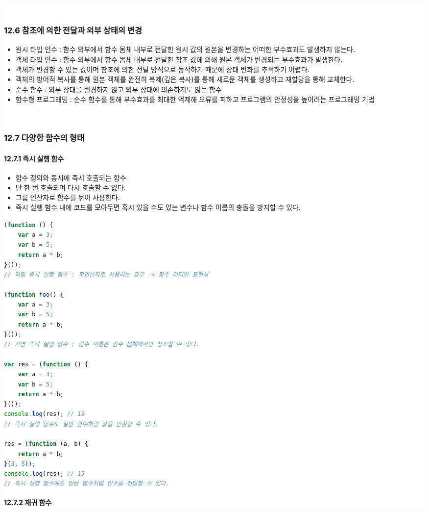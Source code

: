 <br>

### 12.6 참조에 의한 전달과 외부 상태의 변경

+ 원시 타입 인수 : 함수 외부에서 함수 몸체 내부로 전달한 원시 값의 원본을 변경하는 어떠한 부수효과도 발생하지 않는다.
+ 객체 타입 인수 : 함수 외부에서 함수 몸체 내부로 전달한 참조 값에 의해 원본 객체가 변경되는 부수효과가 발생한다.
+ 객체가 변경할 수 있는 값이며 참조에 의한 전달 방식으로 동작하기 때문에 상태 변화를 추적하기 어렵다.
+ 객체의 방어적 복사를 통해 원본 객체를 완전히 복제(깊은 복사)를 통해 새로운 객체를 생성하고 재할당을 통해 교체한다.
+ 순수 함수 : 외부 상태를 변경하지 않고 외부 상태에 의존하지도 않는 함수
+ 함수형 프로그래밍 : 순수 함수를 통해 부수효과를 최대한 억제해 오류를 피하고 프로그램의 안정성을 높이려는 프로그래밍 기법

<br>

### 12.7 다양한 함수의 형태

#### 12.7.1 즉시 실행 함수

+ 함수 정의와 동시에 즉시 호출되는 함수
+ 단 한 번 호출되며 다시 호출할 수 없다.
+ 그룹 연산자로 함수를 묶어 사용한다.
+ 즉시 실행 함수 내에 코드를 모아두면 혹시 있을 수도 있는 변수나 함수 이름의 충돌을 방지할 수 있다.

```javascript
(function () {
	var a = 3;
	var b = 5;
	return a * b;
}());
// 익명 즉시 실행 함수 : 피연산자로 사용하는 경우 -> 함수 리터럴 표현식

(function foo() {
    var a = 3;
    var b = 5;
    return a * b;
}());
// 기명 즉시 실행 함수 : 함수 이름은 함수 몸체에서만 참조할 수 있다.

var res = (function () {
    var a = 3;
    var b = 5;
    return a * b;
}());
console.log(res); // 15
// 즉시 실행 함수도 일반 함수처럼 값을 반환할 수 있다.

res = (function (a, b) {
    return a * b;
}(3, 5));
console.log(res); // 15
// 즉시 실행 함수에도 일반 함수처럼 인수를 전달할 수 있다.
```

#### 12.7.2 재귀 함수
